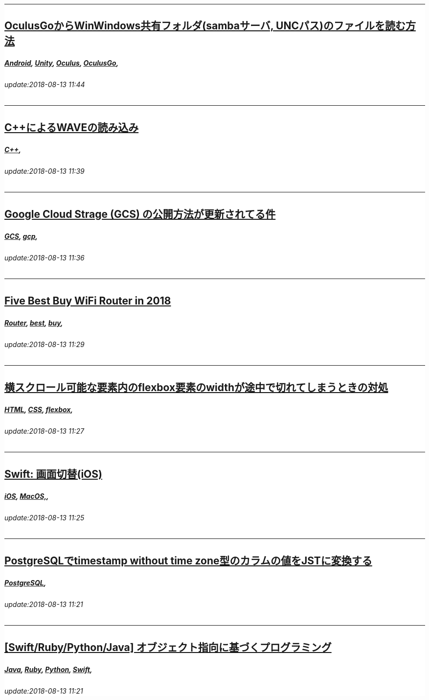 
---
## [OculusGoからWinWindows共有フォルダ(sambaサーバ, UNCパス)のファイルを読む方法](https://qiita.com/culage/items/a8cb03c53c8ef1215e8b)
##### [Android](https://qiita.com/tags/Android), [Unity](https://qiita.com/tags/Unity), [Oculus](https://qiita.com/tags/Oculus), [OculusGo](https://qiita.com/tags/OculusGo), 
###### update:2018-08-13 11:44
---
## [C++によるWAVEの読み込み](https://qiita.com/okmonn/items/ee1a84d454c3d46d1e12)
##### [C++](https://qiita.com/tags/C++), 
###### update:2018-08-13 11:39
---
## [Google Cloud Strage (GCS) の公開方法が更新されてる件](https://qiita.com/hatakkkk/items/78ac7c1e66830d970e5d)
##### [GCS](https://qiita.com/tags/GCS), [gcp](https://qiita.com/tags/gcp), 
###### update:2018-08-13 11:36
---
## [Five Best Buy WiFi Router in 2018](https://qiita.com/ltemodem/items/c3503e3f19f8d1aa5db9)
##### [Router](https://qiita.com/tags/Router), [best](https://qiita.com/tags/best), [buy](https://qiita.com/tags/buy), 
###### update:2018-08-13 11:29
---
## [横スクロール可能な要素内のflexbox要素のwidthが途中で切れてしまうときの対処](https://qiita.com/honmaaax/items/9f66765a47b1b419afc7)
##### [HTML](https://qiita.com/tags/HTML), [CSS](https://qiita.com/tags/CSS), [flexbox](https://qiita.com/tags/flexbox), 
###### update:2018-08-13 11:27
---
## [Swift: 画面切替(iOS)](https://qiita.com/raizan2ame/items/02a0375eac56cc48543f)
##### [iOS](https://qiita.com/tags/iOS), [MacOS,](https://qiita.com/tags/MacOS,), 
###### update:2018-08-13 11:25
---
## [PostgreSQLでtimestamp without time zone型のカラムの値をJSTに変換する](https://qiita.com/kymmt90/items/181df6bf3d3399f299a8)
##### [PostgreSQL](https://qiita.com/tags/PostgreSQL), 
###### update:2018-08-13 11:21
---
## [[Swift/Ruby/Python/Java] オブジェクト指向に基づくプログラミング](https://qiita.com/tanakadaichi_1989/items/038cc9c1b44be42e775b)
##### [Java](https://qiita.com/tags/Java), [Ruby](https://qiita.com/tags/Ruby), [Python](https://qiita.com/tags/Python), [Swift](https://qiita.com/tags/Swift), 
###### update:2018-08-13 11:21